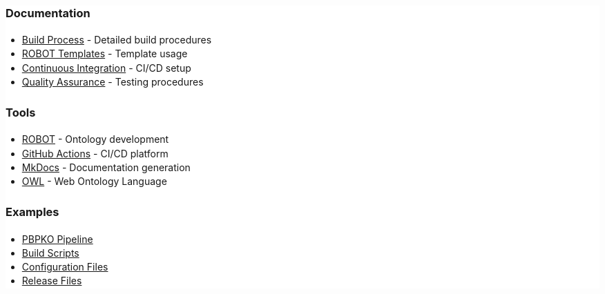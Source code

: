 ### Documentation

- [Build Process](build_process.md) - Detailed build procedures
- [ROBOT Templates](robot_templates.md) - Template usage
- [Continuous Integration](continuous_integration.md) - CI/CD setup
- [Quality Assurance](manage_automated_tests.md) - Testing procedures

### Tools

- [ROBOT](http://robot.obolibrary.org/) - Ontology development
- [GitHub Actions](https://github.com/features/actions) - CI/CD platform
- [MkDocs](https://www.mkdocs.org/) - Documentation generation
- [OWL](https://www.w3.org/OWL/) - Web Ontology Language

### Examples

- [PBPKO Pipeline](https://github.com/InSilicoVida-Research-Lab/pbpko/tree/main/scripts)
- [Build Scripts](https://github.com/InSilicoVida-Research-Lab/pbpko/tree/main/scripts)
- [Configuration Files](https://github.com/InSilicoVida-Research-Lab/pbpko/tree/main)
- [Release Files](https://github.com/InSilicoVida-Research-Lab/pbpko/releases)
